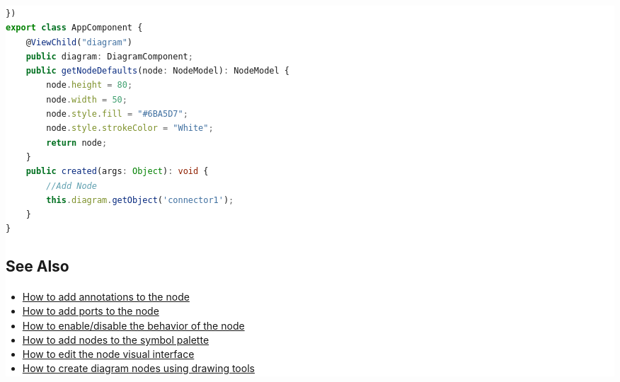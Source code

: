 ```typescript
})
export class AppComponent {
    @ViewChild("diagram")
    public diagram: DiagramComponent;
    public getNodeDefaults(node: NodeModel): NodeModel {
        node.height = 80;
        node.width = 50;
        node.style.fill = "#6BA5D7";
        node.style.strokeColor = "White";
        return node;
    }
    public created(args: Object): void {
        //Add Node
        this.diagram.getObject('connector1');
    }
}
```

## See Also

* [How to add annotations to the node](./labels)
* [How to add ports to the node](./ports)
* [How to enable/disable the behavior of the node](./constraints)
* [How to add nodes to the symbol palette](./symbol-palette)
* [How to edit the node visual interface](./interaction#selection)
* [How to create diagram nodes using drawing tools](./tools)